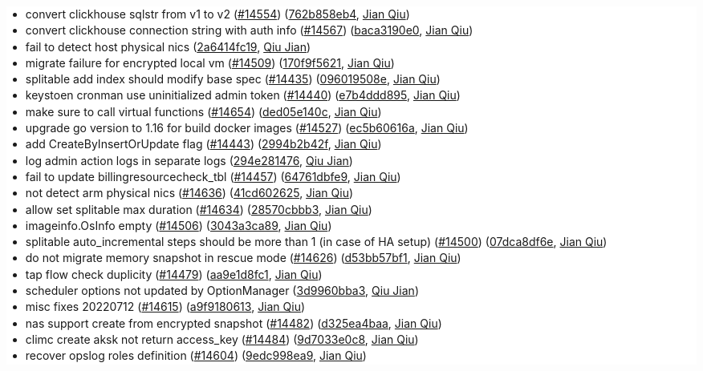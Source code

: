 - convert clickhouse sqlstr from v1 to v2 ([#14554](https://github.com/yunionio/cloudpods/issues/14554)) ([762b858eb4](https://github.com/yunionio/cloudpods/commit/762b858eb49e746ebb7e1d36797d47b9b2f7d0b6), [Jian Qiu](mailto:swordqiu@gmail.com))
- convert clickhouse connection string with auth info ([#14567](https://github.com/yunionio/cloudpods/issues/14567)) ([baca3190e0](https://github.com/yunionio/cloudpods/commit/baca3190e008a1215f0b421110d1eb04d09d4677), [Jian Qiu](mailto:swordqiu@gmail.com))
- fail to detect host physical nics ([2a6414fc19](https://github.com/yunionio/cloudpods/commit/2a6414fc19148e66cd2c546fd70cf669ae07b448), [Qiu Jian](mailto:qiujian@yunionyun.com))
- migrate failure for encrypted local vm ([#14509](https://github.com/yunionio/cloudpods/issues/14509)) ([170f9f5621](https://github.com/yunionio/cloudpods/commit/170f9f5621291b11efbfb4deb29d89dc25737157), [Jian Qiu](mailto:swordqiu@gmail.com))
- splitable add index should modify base spec ([#14435](https://github.com/yunionio/cloudpods/issues/14435)) ([096019508e](https://github.com/yunionio/cloudpods/commit/096019508efa06f5b7afa08f40f56c4662848b26), [Jian Qiu](mailto:swordqiu@gmail.com))
- keystoen cronman use uninitialized admin token ([#14440](https://github.com/yunionio/cloudpods/issues/14440)) ([e7b4ddd895](https://github.com/yunionio/cloudpods/commit/e7b4ddd8953dcef271e00d63d8b56c4a517c47a2), [Jian Qiu](mailto:swordqiu@gmail.com))
- make sure to call virtual functions ([#14654](https://github.com/yunionio/cloudpods/issues/14654)) ([ded05e140c](https://github.com/yunionio/cloudpods/commit/ded05e140ce1cf76795978b9a7c3ccfeefe90030), [Jian Qiu](mailto:swordqiu@gmail.com))
- upgrade go version to 1.16 for build docker images ([#14527](https://github.com/yunionio/cloudpods/issues/14527)) ([ec5b60616a](https://github.com/yunionio/cloudpods/commit/ec5b60616a61198fd93b0aee232df4fc3f3b8cc0), [Jian Qiu](mailto:swordqiu@gmail.com))
- add CreateByInsertOrUpdate flag ([#14443](https://github.com/yunionio/cloudpods/issues/14443)) ([2994b2b42f](https://github.com/yunionio/cloudpods/commit/2994b2b42ff807c7a11de5fb959578e025718c1a), [Jian Qiu](mailto:swordqiu@gmail.com))
- log admin action logs in separate logs ([294e281476](https://github.com/yunionio/cloudpods/commit/294e2814762cf119e306e895c4ccc190f908c6c8), [Qiu Jian](mailto:qiujian@yunionyun.com))
- fail to update billingresourcecheck_tbl ([#14457](https://github.com/yunionio/cloudpods/issues/14457)) ([64761dbfe9](https://github.com/yunionio/cloudpods/commit/64761dbfe9869539996829dd18f72b85493694b0), [Jian Qiu](mailto:swordqiu@gmail.com))
- not detect arm physical nics ([#14636](https://github.com/yunionio/cloudpods/issues/14636)) ([41cd602625](https://github.com/yunionio/cloudpods/commit/41cd60262507bf01d1ba95b17c9ac78f355bbef8), [Jian Qiu](mailto:swordqiu@gmail.com))
- allow set splitable max duration ([#14634](https://github.com/yunionio/cloudpods/issues/14634)) ([28570cbbb3](https://github.com/yunionio/cloudpods/commit/28570cbbb3d4147cc1bd74284690e94f9915fc70), [Jian Qiu](mailto:swordqiu@gmail.com))
- imageinfo.OsInfo empty ([#14506](https://github.com/yunionio/cloudpods/issues/14506)) ([3043a3ca89](https://github.com/yunionio/cloudpods/commit/3043a3ca892cd0d39cea48afb7bb7f679297f7b2), [Jian Qiu](mailto:swordqiu@gmail.com))
- splitable auto_incremental steps should be more than 1 (in case of HA setup) ([#14500](https://github.com/yunionio/cloudpods/issues/14500)) ([07dca8df6e](https://github.com/yunionio/cloudpods/commit/07dca8df6e43f7679a826aad1771ff46e6e106a1), [Jian Qiu](mailto:swordqiu@gmail.com))
- do not migrate memory snapshot in rescue mode ([#14626](https://github.com/yunionio/cloudpods/issues/14626)) ([d53bb57bf1](https://github.com/yunionio/cloudpods/commit/d53bb57bf152abcd1ca14e94ec57d2013a911454), [Jian Qiu](mailto:swordqiu@gmail.com))
- tap flow check duplicity ([#14479](https://github.com/yunionio/cloudpods/issues/14479)) ([aa9e1d8fc1](https://github.com/yunionio/cloudpods/commit/aa9e1d8fc13c20d16f50965ab12645a9ff08030a), [Jian Qiu](mailto:swordqiu@gmail.com))
- scheduler options not updated by OptionManager ([3d9960bba3](https://github.com/yunionio/cloudpods/commit/3d9960bba3807b2c8fac983590748d2e0dfe7a85), [Qiu Jian](mailto:qiujian@yunionyun.com))
- misc fixes 20220712 ([#14615](https://github.com/yunionio/cloudpods/issues/14615)) ([a9f9180613](https://github.com/yunionio/cloudpods/commit/a9f91806135085855acee5e78ce8ce46c1d30ad9), [Jian Qiu](mailto:swordqiu@gmail.com))
- nas support create from encrypted snapshot ([#14482](https://github.com/yunionio/cloudpods/issues/14482)) ([d325ea4baa](https://github.com/yunionio/cloudpods/commit/d325ea4baa8ec66c7ddf967fb6665b1257b5e42c), [Jian Qiu](mailto:swordqiu@gmail.com))
- climc create aksk not return access_key ([#14484](https://github.com/yunionio/cloudpods/issues/14484)) ([9d7033e0c8](https://github.com/yunionio/cloudpods/commit/9d7033e0c81b4556c8b03a46b5606ba25370121d), [Jian Qiu](mailto:swordqiu@gmail.com))
- recover opslog roles definition ([#14604](https://github.com/yunionio/cloudpods/issues/14604)) ([9edc998ea9](https://github.com/yunionio/cloudpods/commit/9edc998ea9bdea4a200db951570142721c3906af), [Jian Qiu](mailto:swordqiu@gmail.com))
